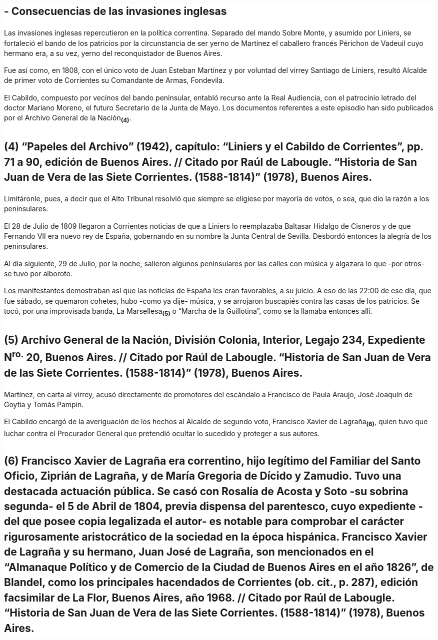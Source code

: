 ## **\- Consecuencias de las invasiones inglesas**

Las invasiones inglesas repercutieron en la política correntina. Separado del mando Sobre Monte, y asumido por Liniers, se fortaleció el bando de los patricios por la circunstancia de ser yerno de Martínez el caballero francés Périchon de Vadeuil cuyo hermano era, a su vez, yerno del reconquistador de Buenos Aires.

Fue así como, en 1808, con el único voto de Juan Esteban Martínez y por voluntad del virrey Santiago de Liniers, resultó Alcalde de primer voto de Corrientes su Comandante de Armas, Fondevila.

El Cabildo, compuesto por vecinos del bando peninsular, entabló recurso ante la Real Audiencia, con el patrocinio letrado del doctor Mariano Moreno, el futuro Secretario de la Junta de Mayo. Los documentos referentes a este episodio han sido publicados por el Archivo General de la Nación<sub><strong>(4)</strong></sub>.

## **(4)** “Papeles del Archivo” (1942), capítulo: “Liniers y el Cabildo de Corrientes”, pp. 71 a 90, edición de Buenos Aires. // Citado por Raúl de Labougle. “Historia de San Juan de Vera de las Siete Corrientes. (1588-1814)” (1978), Buenos Aires.

Limitáronle, pues, a decir que el Alto Tribunal resolvió que siempre se eligiese por mayoría de votos, o sea, que dio la razón a los peninsulares.

El 28 de Julio de 1809 llegaron a Corrientes noticias de que a Liniers lo reemplazaba Baltasar Hidalgo de Cisneros y de que Fernando VII era nuevo rey de España, gobernando en su nombre la Junta Central de Sevilla. Desbordó entonces la alegría de los peninsulares.

Al día siguiente, 29 de Julio, por la noche, salieron algunos peninsulares por las calles con música y algazara lo que -por otros- se tuvo por alboroto.

Los manifestantes demostraban así que las noticias de España les eran favorables, a su juicio. A eso de las 22:00 de ese día, que fue sábado, se quemaron cohetes, hubo -como ya dije- música, y se arrojaron buscapiés contra las casas de los patricios. Se tocó, por una improvisada banda, La Marsellesa<sub><strong>(5)</strong></sub> o “Marcha de la Guillotina”, como se la llamaba entonces allí.

## **(5)** Archivo General de la Nación, División Colonia, Interior, Legajo 234, Expediente N<sup>ro.</sup> 20, Buenos Aires. // Citado por Raúl de Labougle. “Historia de San Juan de Vera de las Siete Corrientes. (1588-1814)” (1978), Buenos Aires.

Martínez, en carta al virrey, acusó directamente de promotores del escándalo a Francisco de Paula Araujo, José Joaquín de Goytía y Tomás Pampín.

El Cabildo encargó de la averiguación de los hechos al Alcalde de segundo voto, Francisco Xavier de Lagraña<sub><strong>(6)</strong></sub>, quien tuvo que luchar contra el Procurador General que pretendió ocultar lo sucedido y proteger a sus autores.

## **(6)** Francisco Xavier de Lagraña era correntino, hijo legítimo del Familiar del Santo Oficio, Ziprián de Lagraña, y de María Gregoria de Dícido y Zamudio. Tuvo una destacada actuación pública. Se casó con Rosalía de Acosta y Soto -su sobrina segunda- el 5 de Abril de 1804, previa dispensa del parentesco, cuyo expediente -del que posee copia legalizada el autor- es notable para comprobar el carácter rigurosamente aristocrático de la sociedad en la época hispánica. Francisco Xavier de Lagraña y su hermano, Juan José de Lagraña, son mencionados en el “Almanaque Político y de Comercio de la Ciudad de Buenos Aires en el año 1826”, de Blandel, como los principales hacendados de Corrientes (ob. cit., p. 287), edición facsimilar de La Flor, Buenos Aires, año 1968. // Citado por Raúl de Labougle. “Historia de San Juan de Vera de las Siete Corrientes. (1588-1814)” (1978), Buenos Aires.
